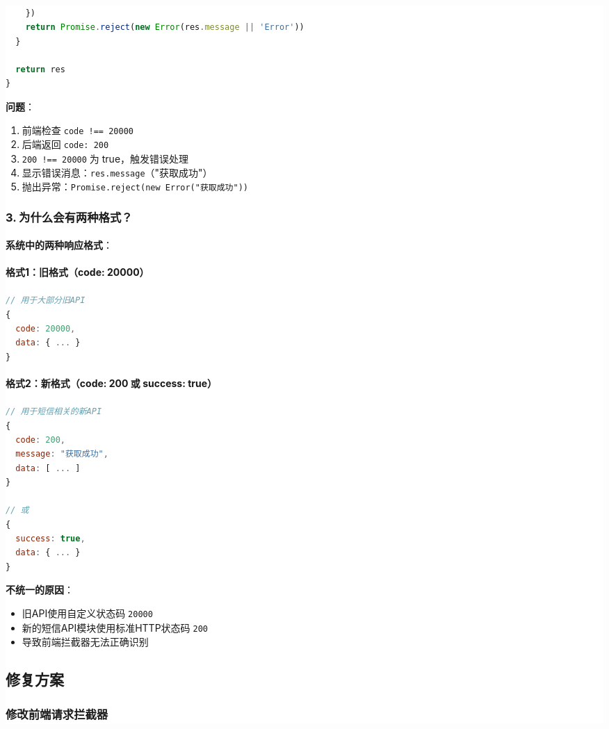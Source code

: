 ```javascript
    })
    return Promise.reject(new Error(res.message || 'Error'))
  }
  
  return res
}
```

**问题**：
1. 前端检查 `code !== 20000`
2. 后端返回 `code: 200`
3. `200 !== 20000` 为 true，触发错误处理
4. 显示错误消息：`res.message`（"获取成功"）
5. 抛出异常：`Promise.reject(new Error("获取成功"))`

### 3. 为什么会有两种格式？

**系统中的两种响应格式**：

#### 格式1：旧格式（code: 20000）
```javascript
// 用于大部分旧API
{
  code: 20000,
  data: { ... }
}
```

#### 格式2：新格式（code: 200 或 success: true）
```javascript
// 用于短信相关的新API
{
  code: 200,
  message: "获取成功",
  data: [ ... ]
}

// 或
{
  success: true,
  data: { ... }
}
```

**不统一的原因**：
- 旧API使用自定义状态码 `20000`
- 新的短信API模块使用标准HTTP状态码 `200`
- 导致前端拦截器无法正确识别

## 修复方案

### 修改前端请求拦截器
